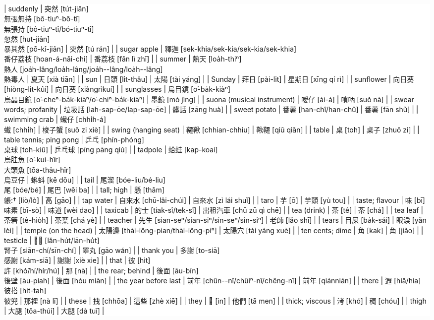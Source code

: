 | suddenly | 突然 [tu̍t-jiân]<br/>無張無持 [bô-tiuⁿ-bô-tî]<br/>無張持 [bô-tiuⁿ-tî/bó-tiuⁿ-tî]<br/>忽然 [hut-jiân]<br/>暴其然 [pō-kî-jiân] | 突然 [tú rán] |
| sugar apple | 釋迦 [sek-khia/sek-kia/sek-kia/sek-khia]<br/>番仔荔枝 [hoan-á-nāi-chi] | 番荔枝 [fān lì zhī] |
| summer | 熱天 [loa̍h-thiⁿ]<br/>熱人 [joa̍h-lâng/loa̍h-lâng/joa̍h--lâng/loa̍h--lâng]<br/>熱毒人  | 夏天 [xià tiān] |
| sun | 日頭 [li̍t-thâu] | 太陽 [tài yáng] |
| Sunday | 拜日 [pài-li̍t] | 星期日 [xīng qí rì] |
| sunflower | 向日葵 [hiòng-li̍t-kûi] | 向日葵 [xiàngrìkuí] |
| sunglasses | 烏目鏡 [o͘-ba̍k-kiàⁿ]<br/>烏晶目鏡 [o͘-cheⁿ-ba̍k-kiàⁿ/o͘-chiⁿ-ba̍k-kiàⁿ] | 墨鏡 [mò jìng] |
| suona (musical instrument) | 噯仔 [ái-á] | 嗩吶 [suǒ nà] |
| swear words; profanity | 垃圾話 [lah-sap-ōe/lap-sap-ōe] | 髒話 [zāng huà] |
| sweet potato | 番薯 [han-chî/han-chû] | 番薯 [fān shǔ] |
| swimming crab | 蠘仔 [chhi̍h-á]<br/>蠘 [chhi̍h] | 梭子蟹 [suō zi xiè] |
| swing (hanging seat) | 韆鞦 [chhian-chhiu] | 鞦韆 [qiū qiān] |
| table | 桌 [toh] | 桌子 [zhuō zi] |
| table tennis; ping pong | 乒乓 [phín-phóng]<br/>桌球 [toh-kiû] | 乒乓球 [pīng pāng qiú] |
| tadpole | 蛤蛙 [kap-koai]<br/>烏胿魚 [o͘-kui-hîr]<br/>大頭魚 [tōa-thâu-hîr]<br/>烏豆仔  | 蝌蚪 [kē dǒu] |
| tail | 尾溜 [bóe-liu/bé-liu]<br/>尾 [bóe/bé] | 尾巴 [wěi ba] |
| tall; high | 懸 [thâm]<br/>躼:† [liò/lò] | 高 [gāo] |
| tap water | 自來水 [chū-lâi-chúi] | 自來水 [zì lái shuǐ] |
| taro | 芋 [ō͘] | 芋頭 [yù tou] |
| taste; flavour | 味 [bī]<br/>味素 [bī-sò͘] | 味道 [wèi dao] |
| taxicab | 的士 [tiak-sî/tek-sî] | 出租汽車 [chū zū qì chē] |
| tea (drink) | 茶 [tê] | 茶 [chá] |
| tea leaf | 茶箬 [tê-hio̍h] | 茶葉 [chá yè] |
| teacher | 先生 [sian-seⁿ/sian-siⁿ/sin-seⁿ/sin-siⁿ] | 老師 [lǎo shī] |
| tears | 目屎 [ba̍k-sái] | 眼淚 [yǎn lèi] |
| temple (on the head) | 太陽邊 [thài-iông-pian/thài-iông-piⁿ] | 太陽穴 [tài yáng xuè] |
| ten cents; dime | 角 [kak] | 角 [jiǎo] |
| testicle | 𡳞核 [lǎn-hu̍t/lān-hu̍t]<br/>腎子 [siān-chí/sīn-chí] | 睪丸 [gāo wán] |
| thank you | 多謝 [to-siā]<br/>感謝 [kám-siā] | 謝謝 [xiè xie] |
| that | 彼 [hit]<br/>許 [khó͘/hí/hír/hú] | 那 [nà] |
| the rear; behind | 後面 [āu-bīn]<br/>後壁 [āu-piah] | 後面 [hòu miàn] |
| the year before last | 前年 [chûn--nî/chûiⁿ-nî/chêng-nî] | 前年 [qiánnián] |
| there | 遐 [hiâ/hia]<br/>彼搭 [hit-tah]<br/>彼兜  | 那裡 [nà lǐ] |
| these | 拽 [chhōa] | 這些 [zhè xiē] |
| they | 𪜶 [in] | 他們 [tā men] |
| thick; viscous | 洘 [khó] | 稠 [chóu] |
| thigh | 大腿 [tōa-thúi] | 大腿 [dà tuǐ] |